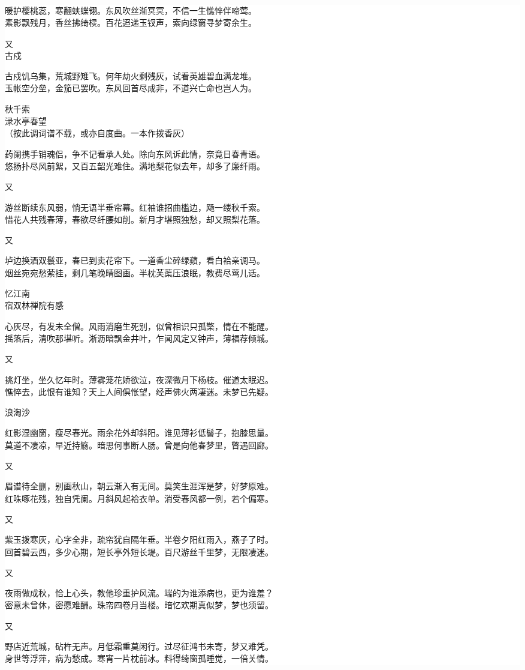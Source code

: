 暖护樱桃蕊，寒翻蛱蝶翎。东风吹丝渐冥冥，不信一生憔悴伴啼莺。  
素影飘残月，香丝拂绮棂。百花迢递玉钗声，索向绿窗寻梦寄余生。  
  
又  
古戍  
  
古戍饥乌集，荒城野雉飞。何年劫火剩残灰，试看英雄碧血满龙堆。  
玉帐空分垒，金笳已罢吹。东风回首尽成非，不道兴亡命也岂人为。  
  
秋千索  
渌水亭春望  
（按此调词谱不载，或亦自度曲。一本作拨香灰）  
  
药阑携手销魂侣，争不记看承人处。除向东风诉此情，奈竟日春青语。  
悠扬扑尽风前絮，又百五韶光难住。满地梨花似去年，却多了廉纤雨。  
  
又  
  
游丝断续东风弱，悄无语半垂帘幕。红袖谁招曲槛边，飏一缕秋千索。  
惜花人共残春薄，春欲尽纤腰如削。新月才堪照独愁，却又照梨花落。  
  
又  
  
垆边换酒双鬟亚，春已到卖花帘下。一道香尘碎绿蘋，看白袷亲调马。  
烟丝宛宛愁萦挂，剩几笔晚晴图画。半枕芙蕖压浪眠，教费尽莺儿话。  
  
忆江南  
宿双林禅院有感  
  
心灰尽，有发未全僧。风雨消磨生死别，似曾相识只孤檠，情在不能醒。  
摇落后，清吹那堪听。淅沥暗飘金井叶，乍闻风定又钟声，薄福荐倾城。  
  
又  
  
挑灯坐，坐久忆年时。薄雾笼花娇欲泣，夜深微月下杨枝。催道太眠迟。  
憔悴去，此恨有谁知？天上人间俱怅望，经声佛火两凄迷。未梦已先疑。  
  
浪淘沙  
  
红影湿幽窗，瘦尽春光。雨余花外却斜阳。谁见薄衫低髻子，抱膝思量。  
莫道不凄凉，早近持觞。暗思何事断人肠。曾是向他春梦里，瞥遇回廊。  
  
又  
  
眉谱待全删，别画秋山，朝云渐入有无间。莫笑生涯浑是梦，好梦原难。  
红咮啄花残，独自凭阑。月斜风起袷衣单。消受春风都一例，若个偏寒。  
  
又  
  
紫玉拨寒灰，心字全非，疏帘犹自隔年垂。半卷夕阳红雨入，燕子了时。  
回首碧云西，多少心期，短长亭外短长堤。百尺游丝千里梦，无限凄迷。  
  
又  
  
夜雨做成秋，恰上心头，教他珍重护风流。端的为谁添病也，更为谁羞？  
密意未曾休，密愿难酬。珠帘四卷月当楼。暗忆欢期真似梦，梦也须留。  
  
又  
  
野店近荒城，砧杵无声。月低霜重莫闲行。过尽征鸿书未寄，梦又难凭。  
身世等浮萍，病为愁成。寒宵一片枕前冰。料得绮窗孤睡觉，一倍关情。  
  